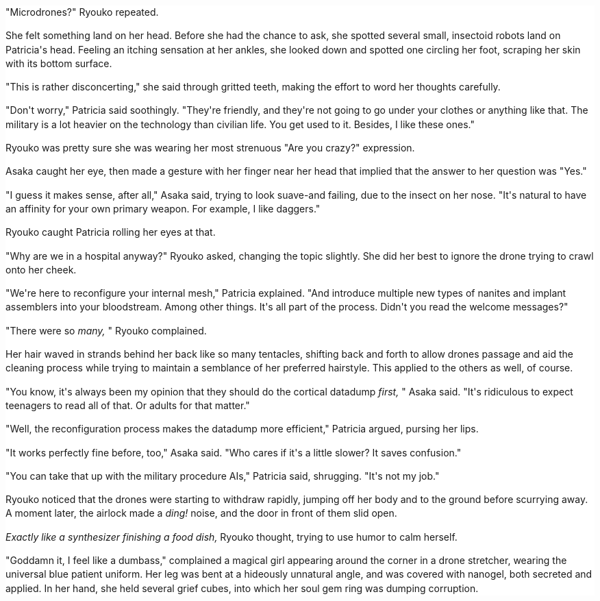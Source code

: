 "Microdrones?" Ryouko repeated.

She felt something land on her head. Before she had the chance to ask, she spotted several small, insectoid robots land on Patricia's head. Feeling an itching sensation at her ankles, she looked down and spotted one circling her foot, scraping her skin with its bottom surface.

"This is rather disconcerting," she said through gritted teeth, making the effort to word her thoughts carefully.

"Don't worry," Patricia said soothingly. "They're friendly, and they're not going to go under your clothes or anything like that. The military is a lot heavier on the technology than civilian life. You get used to it. Besides, I like these ones."

Ryouko was pretty sure she was wearing her most strenuous "Are you crazy?" expression.

Asaka caught her eye, then made a gesture with her finger near her head that implied that the answer to her question was "Yes."

"I guess it makes sense, after all," Asaka said, trying to look suave-and failing, due to the insect on her nose. "It's natural to have an affinity for your own primary weapon. For example, I like daggers."

Ryouko caught Patricia rolling her eyes at that.

"Why are we in a hospital anyway?" Ryouko asked, changing the topic slightly. She did her best to ignore the drone trying to crawl onto her cheek.

"We're here to reconfigure your internal mesh," Patricia explained. "And introduce multiple new types of nanites and implant assemblers into your bloodstream. Among other things. It's all part of the process. Didn't you read the welcome messages?"

"There were so *many,* " Ryouko complained.

Her hair waved in strands behind her back like so many tentacles, shifting back and forth to allow drones passage and aid the cleaning process while trying to maintain a semblance of her preferred hairstyle. This applied to the others as well, of course.

"You know, it's always been my opinion that they should do the cortical datadump *first,* " Asaka said. "It's ridiculous to expect teenagers to read all of that. Or adults for that matter."

"Well, the reconfiguration process makes the datadump more efficient," Patricia argued, pursing her lips.

"It works perfectly fine before, too," Asaka said. "Who cares if it's a little slower? It saves confusion."

"You can take that up with the military procedure AIs," Patricia said, shrugging. "It's not my job."

Ryouko noticed that the drones were starting to withdraw rapidly, jumping off her body and to the ground before scurrying away. A moment later, the airlock made a *ding!* noise, and the door in front of them slid open.

*Exactly like a synthesizer finishing a food dish,* Ryouko thought, trying to use humor to calm herself.

"Goddamn it, I feel like a dumbass," complained a magical girl appearing around the corner in a drone stretcher, wearing the universal blue patient uniform. Her leg was bent at a hideously unnatural angle, and was covered with nanogel, both secreted and applied. In her hand, she held several grief cubes, into which her soul gem ring was dumping corruption.
